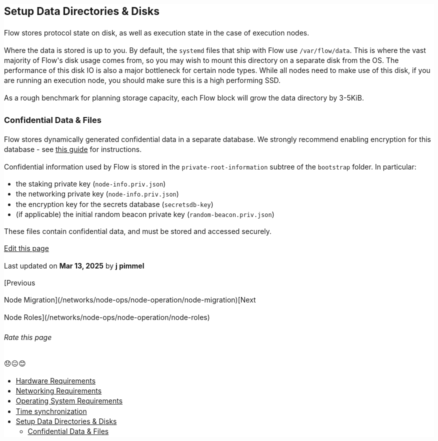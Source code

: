 ## Setup Data Directories & Disks[​](#setup-data-directories--disks "Direct link to Setup Data Directories & Disks")

Flow stores protocol state on disk, as well as execution state in the case of execution nodes.

Where the data is stored is up to you. By default, the `systemd` files that ship with Flow use `/var/flow/data`.
This is where the vast majority of Flow's disk usage comes from, so you may wish to mount this directory on a separate disk from the OS.
The performance of this disk IO is also a major bottleneck for certain node types.
While all nodes need to make use of this disk, if you are running an execution node, you should make sure this is a high performing SSD.

As a rough benchmark for planning storage capacity, each Flow block will grow the data directory by 3-5KiB.

### Confidential Data & Files[​](#confidential-data--files "Direct link to Confidential Data & Files")

Flow stores dynamically generated confidential data in a separate database. We strongly recommend enabling encryption
for this database - see [this guide](/networks/node-ops/node-operation/db-encryption-existing-operator) for instructions.

Confidential information used by Flow is stored in the `private-root-information` subtree of the `bootstrap` folder.
In particular:

* the staking private key (`node-info.priv.json`)
* the networking private key (`node-info.priv.json`)
* the encryption key for the secrets database (`secretsdb-key`)
* (if applicable) the initial random beacon private key (`random-beacon.priv.json`)

These files contain confidential data, and must be stored and accessed securely.

[Edit this page](https://github.com/onflow/docs/tree/main/docs/networks/node-ops/node-operation/node-provisioning.md)

Last updated on **Mar 13, 2025** by **j pimmel**

[Previous

Node Migration](/networks/node-ops/node-operation/node-migration)[Next

Node Roles](/networks/node-ops/node-operation/node-roles)

###### Rate this page

😞😐😊

* [Hardware Requirements](#hardware-requirements)
* [Networking Requirements](#networking-requirements)
* [Operating System Requirements](#operating-system-requirements)
* [Time synchronization](#time-synchronization)
* [Setup Data Directories & Disks](#setup-data-directories--disks)
  + [Confidential Data & Files](#confidential-data--files)
